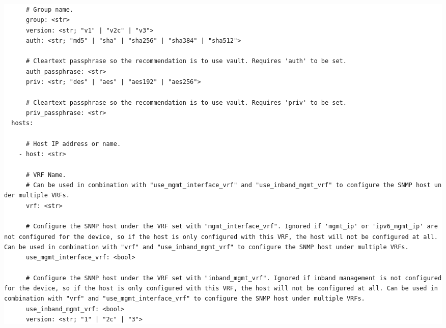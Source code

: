           # Group name.
          group: <str>
          version: <str; "v1" | "v2c" | "v3">
          auth: <str; "md5" | "sha" | "sha256" | "sha384" | "sha512">

          # Cleartext passphrase so the recommendation is to use vault. Requires 'auth' to be set.
          auth_passphrase: <str>
          priv: <str; "des" | "aes" | "aes192" | "aes256">

          # Cleartext passphrase so the recommendation is to use vault. Requires 'priv' to be set.
          priv_passphrase: <str>
      hosts:

          # Host IP address or name.
        - host: <str>

          # VRF Name.
          # Can be used in combination with "use_mgmt_interface_vrf" and "use_inband_mgmt_vrf" to configure the SNMP host under multiple VRFs.
          vrf: <str>

          # Configure the SNMP host under the VRF set with "mgmt_interface_vrf". Ignored if 'mgmt_ip' or 'ipv6_mgmt_ip' are not configured for the device, so if the host is only configured with this VRF, the host will not be configured at all. Can be used in combination with "vrf" and "use_inband_mgmt_vrf" to configure the SNMP host under multiple VRFs.
          use_mgmt_interface_vrf: <bool>

          # Configure the SNMP host under the VRF set with "inband_mgmt_vrf". Ignored if inband management is not configured for the device, so if the host is only configured with this VRF, the host will not be configured at all. Can be used in combination with "vrf" and "use_mgmt_interface_vrf" to configure the SNMP host under multiple VRFs.
          use_inband_mgmt_vrf: <bool>
          version: <str; "1" | "2c" | "3">
